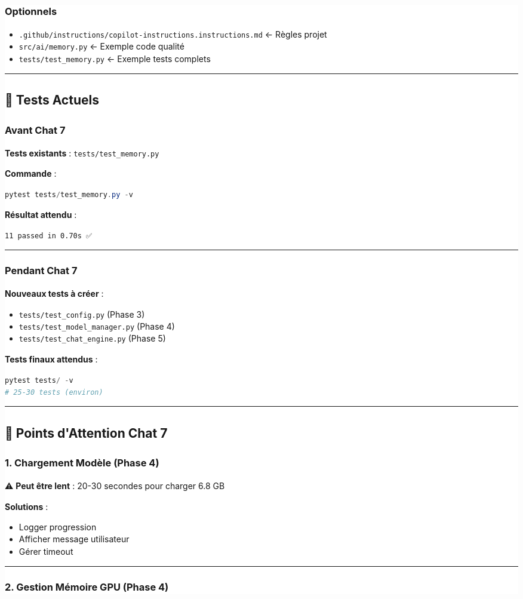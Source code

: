 ### Optionnels

- `.github/instructions/copilot-instructions.instructions.md` ← Règles projet
- `src/ai/memory.py` ← Exemple code qualité
- `tests/test_memory.py` ← Exemple tests complets

---

## 🧪 Tests Actuels

### Avant Chat 7

**Tests existants** : `tests/test_memory.py`

**Commande** :
```powershell
pytest tests/test_memory.py -v
```

**Résultat attendu** :
```
11 passed in 0.70s ✅
```

---

### Pendant Chat 7

**Nouveaux tests à créer** :
- `tests/test_config.py` (Phase 3)
- `tests/test_model_manager.py` (Phase 4)
- `tests/test_chat_engine.py` (Phase 5)

**Tests finaux attendus** :
```powershell
pytest tests/ -v
# 25-30 tests (environ)
```

---

## 🚨 Points d'Attention Chat 7

### 1. Chargement Modèle (Phase 4)

⚠️ **Peut être lent** : 20-30 secondes pour charger 6.8 GB

**Solutions** :
- Logger progression
- Afficher message utilisateur
- Gérer timeout

---

### 2. Gestion Mémoire GPU (Phase 4)
